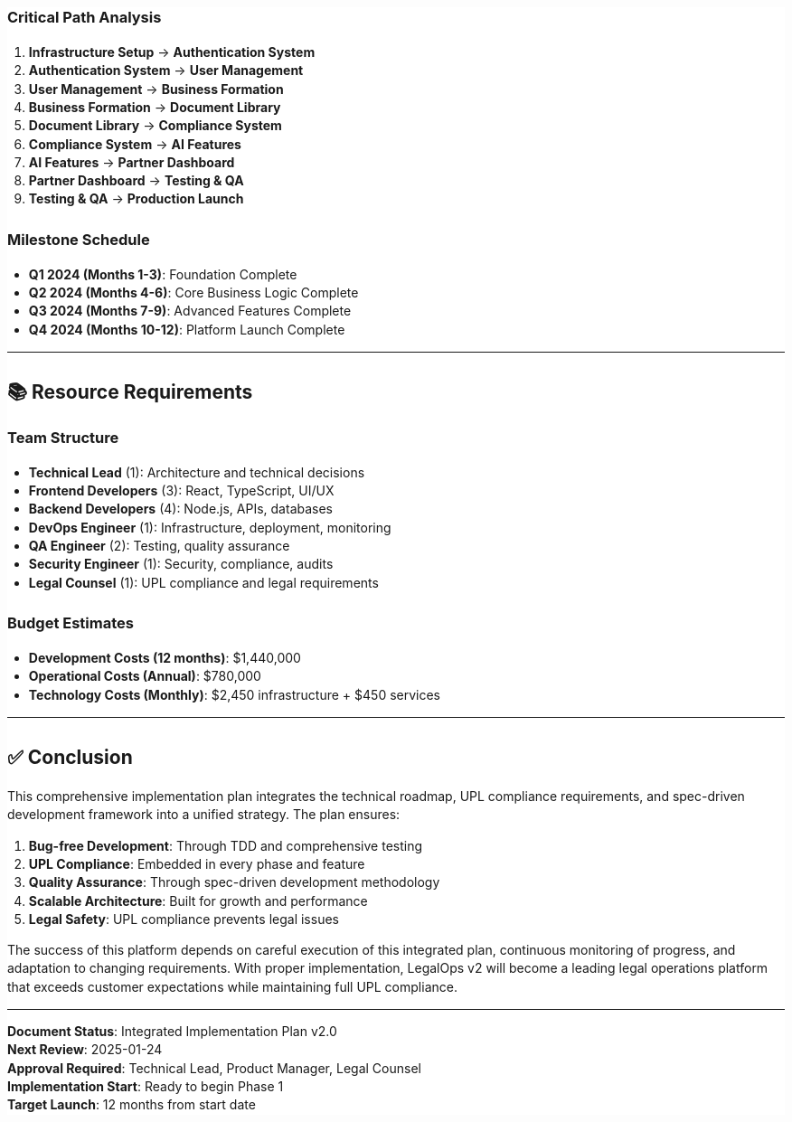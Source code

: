 ### **Critical Path Analysis**
1. **Infrastructure Setup** → **Authentication System**
2. **Authentication System** → **User Management**
3. **User Management** → **Business Formation**
4. **Business Formation** → **Document Library**
5. **Document Library** → **Compliance System**
6. **Compliance System** → **AI Features**
7. **AI Features** → **Partner Dashboard**
8. **Partner Dashboard** → **Testing & QA**
9. **Testing & QA** → **Production Launch**

### **Milestone Schedule**
- **Q1 2024 (Months 1-3)**: Foundation Complete
- **Q2 2024 (Months 4-6)**: Core Business Logic Complete
- **Q3 2024 (Months 7-9)**: Advanced Features Complete
- **Q4 2024 (Months 10-12)**: Platform Launch Complete

---

## 📚 Resource Requirements

### **Team Structure**
- **Technical Lead** (1): Architecture and technical decisions
- **Frontend Developers** (3): React, TypeScript, UI/UX
- **Backend Developers** (4): Node.js, APIs, databases
- **DevOps Engineer** (1): Infrastructure, deployment, monitoring
- **QA Engineer** (2): Testing, quality assurance
- **Security Engineer** (1): Security, compliance, audits
- **Legal Counsel** (1): UPL compliance and legal requirements

### **Budget Estimates**
- **Development Costs (12 months)**: $1,440,000
- **Operational Costs (Annual)**: $780,000
- **Technology Costs (Monthly)**: $2,450 infrastructure + $450 services

---

## ✅ Conclusion

This comprehensive implementation plan integrates the technical roadmap, UPL compliance requirements, and spec-driven development framework into a unified strategy. The plan ensures:

1. **Bug-free Development**: Through TDD and comprehensive testing
2. **UPL Compliance**: Embedded in every phase and feature
3. **Quality Assurance**: Through spec-driven development methodology
4. **Scalable Architecture**: Built for growth and performance
5. **Legal Safety**: UPL compliance prevents legal issues

The success of this platform depends on careful execution of this integrated plan, continuous monitoring of progress, and adaptation to changing requirements. With proper implementation, LegalOps v2 will become a leading legal operations platform that exceeds customer expectations while maintaining full UPL compliance.

---

**Document Status**: Integrated Implementation Plan v2.0  
**Next Review**: 2025-01-24  
**Approval Required**: Technical Lead, Product Manager, Legal Counsel  
**Implementation Start**: Ready to begin Phase 1  
**Target Launch**: 12 months from start date
